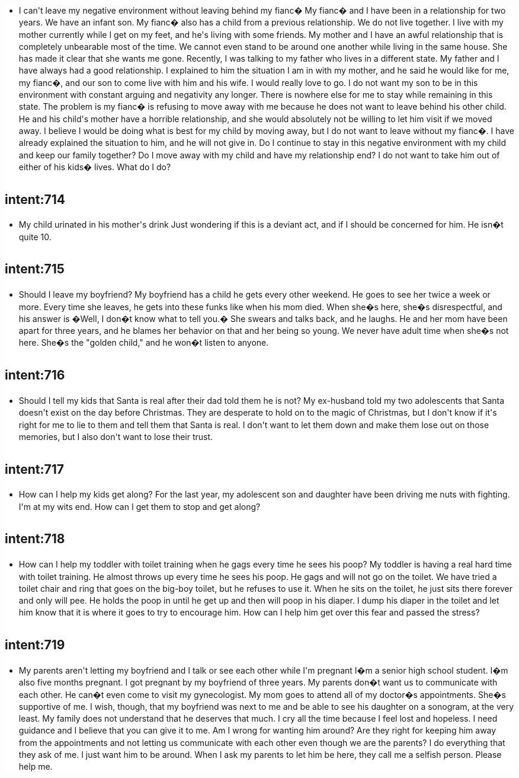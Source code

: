 - I can't leave my negative environment without leaving behind my fianc� My fianc� and I have been in a relationship for two years. We have an infant son. My fianc� also has a child from a previous relationship. We do not live together. I live with my mother currently while I get on my feet, and he's living with some friends. My mother and I have an awful relationship that is completely unbearable most of the time. We cannot even stand to be around one another while living in the same house. She has made it clear that she wants me gone. Recently, I was talking to my father who lives in a different state. My father and I have always had a good relationship. I explained to him the situation I am in with my mother, and he said he would like for me, my fianc�, and our son to come live with him and his wife. I would really love to go. I do not want my son to be in this environment with constant arguing and negativity any longer. There is nowhere else for me to stay while remaining in this state. The problem is my fianc� is refusing to move away with me because he does not want to leave behind his other child. He and his child's mother have a horrible relationship, and she would absolutely not be willing to let him visit if we moved away. I believe I would be doing what is best for my child by moving away, but I do not want to leave without my fianc�. I have already explained the situation to him, and he will not give in. Do I continue to stay in this negative environment with my child and keep our family together? Do I move away with my child and have my relationship end? I do not want to take him out of either of his kids� lives. What do I do?
## intent:714
- My child urinated in his mother's drink Just wondering if this is a deviant act, and if I should be concerned for him. He isn�t quite 10.
## intent:715
- Should I leave my boyfriend? My boyfriend has a child he gets every other weekend. He goes to see her twice a week or more. Every time she leaves, he gets into these funks like when his mom died. When she�s here, she�s disrespectful, and his answer is �Well, I don�t know what to tell you.� She swears and talks back, and he laughs. He and her mom have been apart for three years, and he blames her behavior on that and her being so young. We never have adult time when she�s not here. She�s the "golden child," and he won�t listen to anyone.
## intent:716
- Should I tell my kids that Santa is real after their dad told them he is not? My ex-husband told my two adolescents that Santa doesn't exist on the day before Christmas. They are desperate to hold on to the magic of Christmas, but I don't know if it's right for me to lie to them and tell them that Santa is real. I don't want to let them down and make them lose out on those memories, but I also don't want to lose their trust.
## intent:717
- How can I help my kids get along? For the last year, my adolescent son and daughter have been driving me nuts with fighting. I'm at my wits end. How can I get them to stop and get along?
## intent:718
- How can I help my toddler with toilet training when he gags every time he sees his poop? My toddler is having a real hard time with toilet training. He almost throws up every time he sees his poop. He gags and will not go on the toilet. We have tried a toilet chair and ring that goes on the big-boy toilet, but he refuses to use it. When he sits on the toilet, he just sits there forever and only will pee. He holds the poop in until he get up and then will poop in his diaper. I dump his diaper in the toilet and let him know that it is where it goes to try to encourage him. How can I help him get over this fear and passed the stress?
## intent:719
- My parents aren't letting my boyfriend and I talk or see each other while I'm pregnant I�m a senior high school student. I�m also five months pregnant. I got pregnant by my boyfriend of three years. My parents don�t want us to communicate with each other. He can�t even come to visit my gynecologist. My mom goes to attend all of my doctor�s appointments. She�s supportive of me. I wish, though, that my boyfriend was next to me and be able to see his daughter on a sonogram, at the very least. My family does not understand that he deserves that much. I cry all the time because I feel lost and hopeless.
 I need guidance and I believe that you can give it to me. Am I wrong for wanting him around? Are they right for keeping him away from the appointments and not letting us communicate with each other even though we are the parents? I do everything that they ask of me. I just want him to be around. When I ask my parents to let him be here, they call me a selfish person. Please help me.